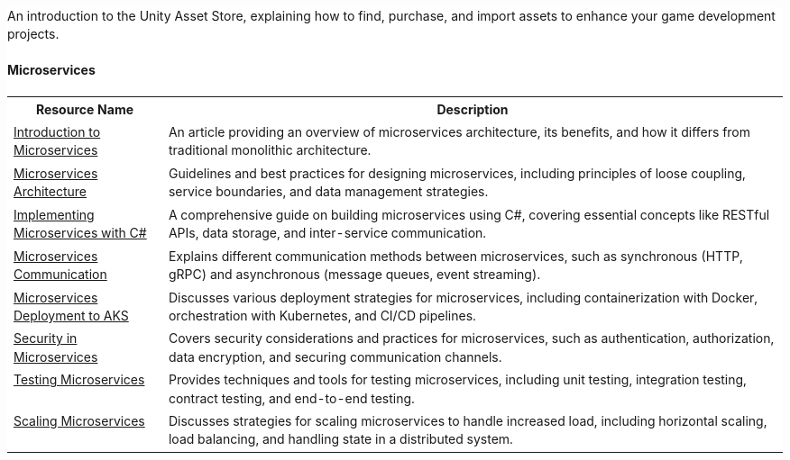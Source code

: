    <td>An introduction to the Unity Asset Store, explaining how to find, purchase, and import assets to enhance your game development projects.</td>
 </tr>
</table>


#### Microservices

<table width="100%">
 <tr>
   <th>Resource Name</th>
   <th>Description</th>
 </tr>
 <tr>
   <td><a href="https://www.tutorialspoint.com/introduction-to-microservices-using-aspnet-core/index.asp">Introduction to Microservices</a></td>
   <td>An article providing an overview of microservices architecture, its benefits, and how it differs from traditional monolithic architecture.</td>
 </tr>
 <tr>
   <td><a href="https://gravitechdreams.com/docs/c-hash/microservices-architecture-with-c/">Microservices Architecture</a></td>
   <td>Guidelines and best practices for designing microservices, including principles of loose coupling, service boundaries, and data management strategies.</td>
 </tr>
 <tr>
   <td><a href="https://camunda.com/resources/microservices/c/">Implementing Microservices with C#</a></td>
   <td>A comprehensive guide on building microservices using C#, covering essential concepts like RESTful APIs, data storage, and inter-service communication.</td>
 </tr>
 <tr>
   <td><a href="https://www.architect.io/blog/2023-03-21/microservices-communication/">Microservices Communication</a></td>
   <td>Explains different communication methods between microservices, such as synchronous (HTTP, gRPC) and asynchronous (message queues, event streaming).</td>
 </tr>
 <tr>
   <td><a href="https://www.scholarhat.com/tutorial/microservices/deployment-patterns">Microservices Deployment to AKS</a></td>
   <td>Discusses various deployment strategies for microservices, including containerization with Docker, orchestration with Kubernetes, and CI/CD pipelines.</td>
 </tr>
 <tr>
   <td><a href="https://www.c-sharpcorner.com/article/jwt-authentication-in-microservices/">Security in Microservices</a></td>
   <td>Covers security considerations and practices for microservices, such as authentication, authorization, data encryption, and securing communication channels.</td>
 </tr>
 <tr>
   <td><a href="https://xenonstack.com/blog/microservices-testing">Testing Microservices</a></td>
   <td>Provides techniques and tools for testing microservices, including unit testing, integration testing, contract testing, and end-to-end testing.</td>
 </tr>
 <tr>
   <td><a href="https://www.alachisoft.com/blogs/scaling-net-microservices-communications-with-in-memory-pub-sub/">Scaling Microservices</a></td>
   <td>Discusses strategies for scaling microservices to handle increased load, including horizontal scaling, load balancing, and handling state in a distributed system.</td>
 </tr>
</table>
